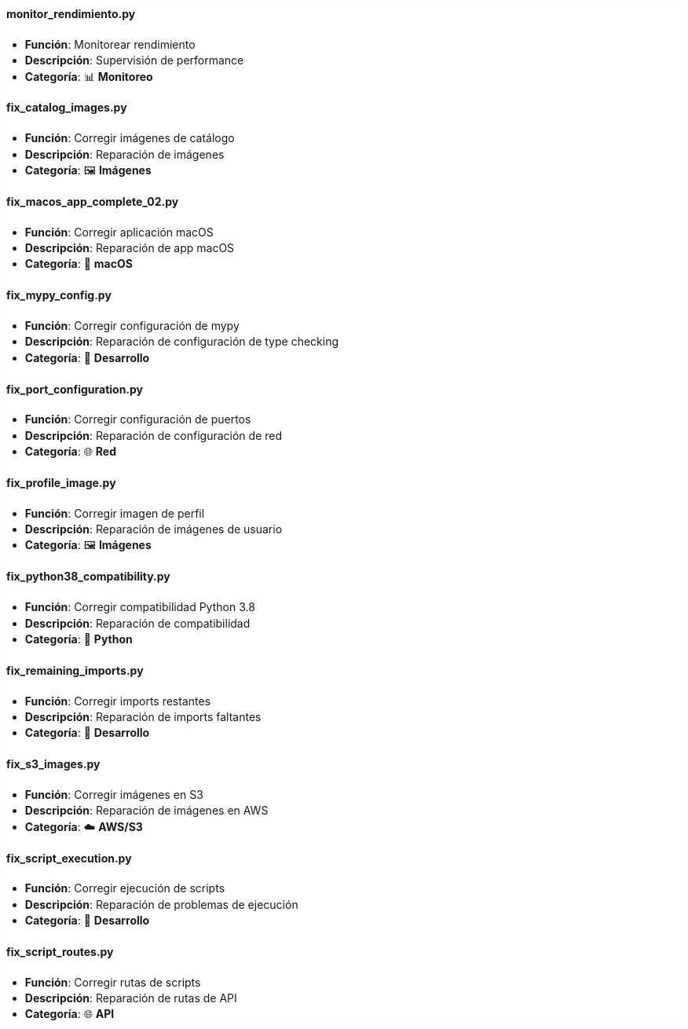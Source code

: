 #### **monitor_rendimiento.py**
- **Función**: Monitorear rendimiento
- **Descripción**: Supervisión de performance
- **Categoría**: 📊 **Monitoreo**

#### **fix_catalog_images.py**
- **Función**: Corregir imágenes de catálogo
- **Descripción**: Reparación de imágenes
- **Categoría**: 🖼️ **Imágenes**

#### **fix_macos_app_complete_02.py**
- **Función**: Corregir aplicación macOS
- **Descripción**: Reparación de app macOS
- **Categoría**: 🍎 **macOS**

#### **fix_mypy_config.py**
- **Función**: Corregir configuración de mypy
- **Descripción**: Reparación de configuración de type checking
- **Categoría**: 🔧 **Desarrollo**

#### **fix_port_configuration.py**
- **Función**: Corregir configuración de puertos
- **Descripción**: Reparación de configuración de red
- **Categoría**: 🌐 **Red**

#### **fix_profile_image.py**
- **Función**: Corregir imagen de perfil
- **Descripción**: Reparación de imágenes de usuario
- **Categoría**: 🖼️ **Imágenes**

#### **fix_python38_compatibility.py**
- **Función**: Corregir compatibilidad Python 3.8
- **Descripción**: Reparación de compatibilidad
- **Categoría**: 🐍 **Python**

#### **fix_remaining_imports.py**
- **Función**: Corregir imports restantes
- **Descripción**: Reparación de imports faltantes
- **Categoría**: 🔧 **Desarrollo**

#### **fix_s3_images.py**
- **Función**: Corregir imágenes en S3
- **Descripción**: Reparación de imágenes en AWS
- **Categoría**: ☁️ **AWS/S3**

#### **fix_script_execution.py**
- **Función**: Corregir ejecución de scripts
- **Descripción**: Reparación de problemas de ejecución
- **Categoría**: 🔧 **Desarrollo**

#### **fix_script_routes.py**
- **Función**: Corregir rutas de scripts
- **Descripción**: Reparación de rutas de API
- **Categoría**: 🌐 **API**
